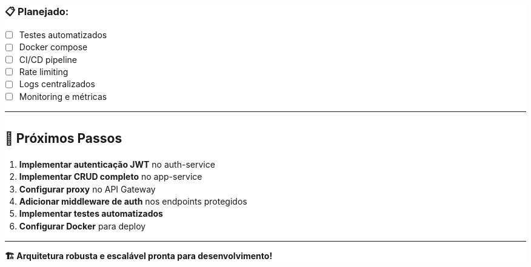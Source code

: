 ### 📋 **Planejado**:
- [ ] Testes automatizados
- [ ] Docker compose
- [ ] CI/CD pipeline
- [ ] Rate limiting
- [ ] Logs centralizados
- [ ] Monitoring e métricas

---

## 🎯 Próximos Passos

1. **Implementar autenticação JWT** no auth-service
2. **Implementar CRUD completo** no app-service
3. **Configurar proxy** no API Gateway
4. **Adicionar middleware de auth** nos endpoints protegidos
5. **Implementar testes automatizados**
6. **Configurar Docker** para deploy

---

**🏗️ Arquitetura robusta e escalável pronta para desenvolvimento!**
